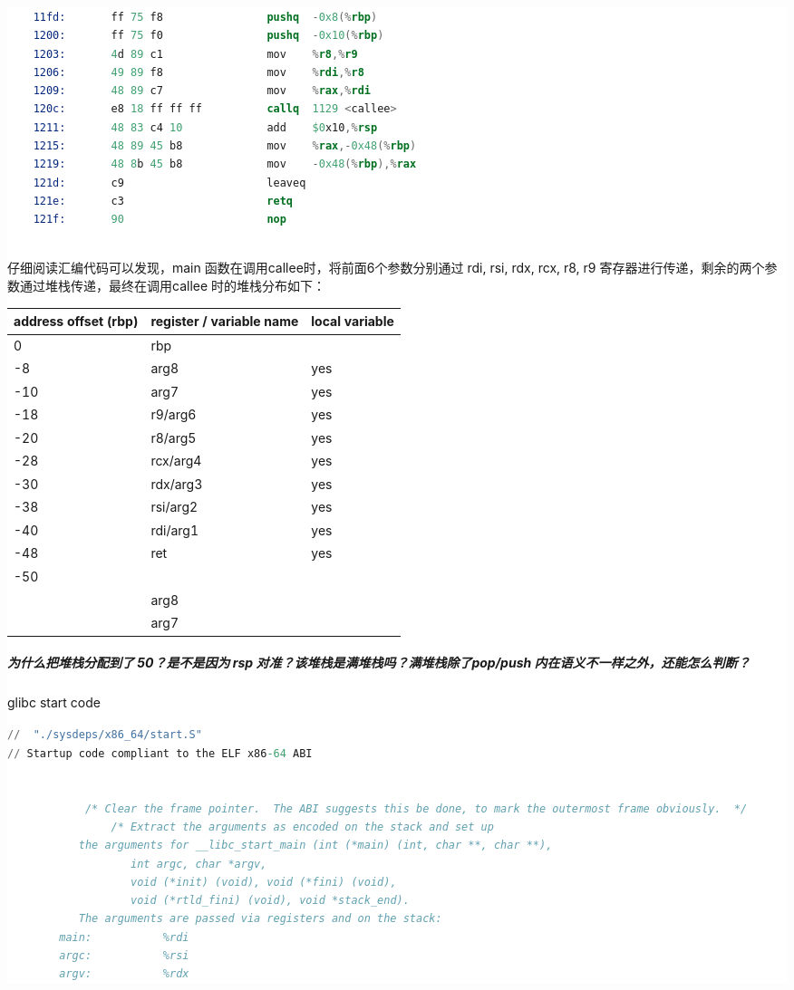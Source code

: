 ```s
    11fd:       ff 75 f8                pushq  -0x8(%rbp)
    1200:       ff 75 f0                pushq  -0x10(%rbp)
    1203:       4d 89 c1                mov    %r8,%r9
    1206:       49 89 f8                mov    %rdi,%r8
    1209:       48 89 c7                mov    %rax,%rdi
    120c:       e8 18 ff ff ff          callq  1129 <callee>
    1211:       48 83 c4 10             add    $0x10,%rsp
    1215:       48 89 45 b8             mov    %rax,-0x48(%rbp)
    1219:       48 8b 45 b8             mov    -0x48(%rbp),%rax
    121d:       c9                      leaveq
    121e:       c3                      retq
    121f:       90                      nop
    

```

仔细阅读汇编代码可以发现，main 函数在调用callee时，将前面6个参数分别通过 rdi, rsi, rdx, rcx, r8, r9 寄存器进行传递，剩余的两个参数通过堆栈传递，最终在调用callee 时的堆栈分布如下：


| address offset (rbp)| register / variable name| local variable |
|---------------------|---------|----|
| 0| rbp |
| -8  | arg8 |yes|
| -10 | arg7 |yes|
| -18 | r9/arg6 |yes|
| -20 | r8/arg5 |yes|
| -28 | rcx/arg4 |yes|
| -30 | rdx/arg3 |yes|
| -38 | rsi/arg2 |yes|
| -40 | rdi/arg1 |yes|
| -48 | ret  |yes|
| -50 | | |
| | arg8 | |
| | arg7 | |

##### 为什么把堆栈分配到了 50？是不是因为 rsp 对准？该堆栈是满堆栈吗？满堆栈除了pop/push 内在语义不一样之外，还能怎么判断？


glibc start code
```s
//  "./sysdeps/x86_64/start.S"
// Startup code compliant to the ELF x86-64 ABI


            /* Clear the frame pointer.  The ABI suggests this be done, to mark the outermost frame obviously.  */
                /* Extract the arguments as encoded on the stack and set up
           the arguments for __libc_start_main (int (*main) (int, char **, char **),
                   int argc, char *argv,
                   void (*init) (void), void (*fini) (void),
                   void (*rtld_fini) (void), void *stack_end).
           The arguments are passed via registers and on the stack:
        main:           %rdi
        argc:           %rsi
        argv:           %rdx
```